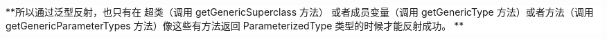 ```java
```

**所以通过泛型反射，也只有在 超类（调用 getGenericSuperclass 方法） 或者成员变量（调用 getGenericType 方法）或者方法（调用 getGenericParameterTypes 方法）像这些有方法返回 ParameterizedType 类型的时候才能反射成功。
**
 